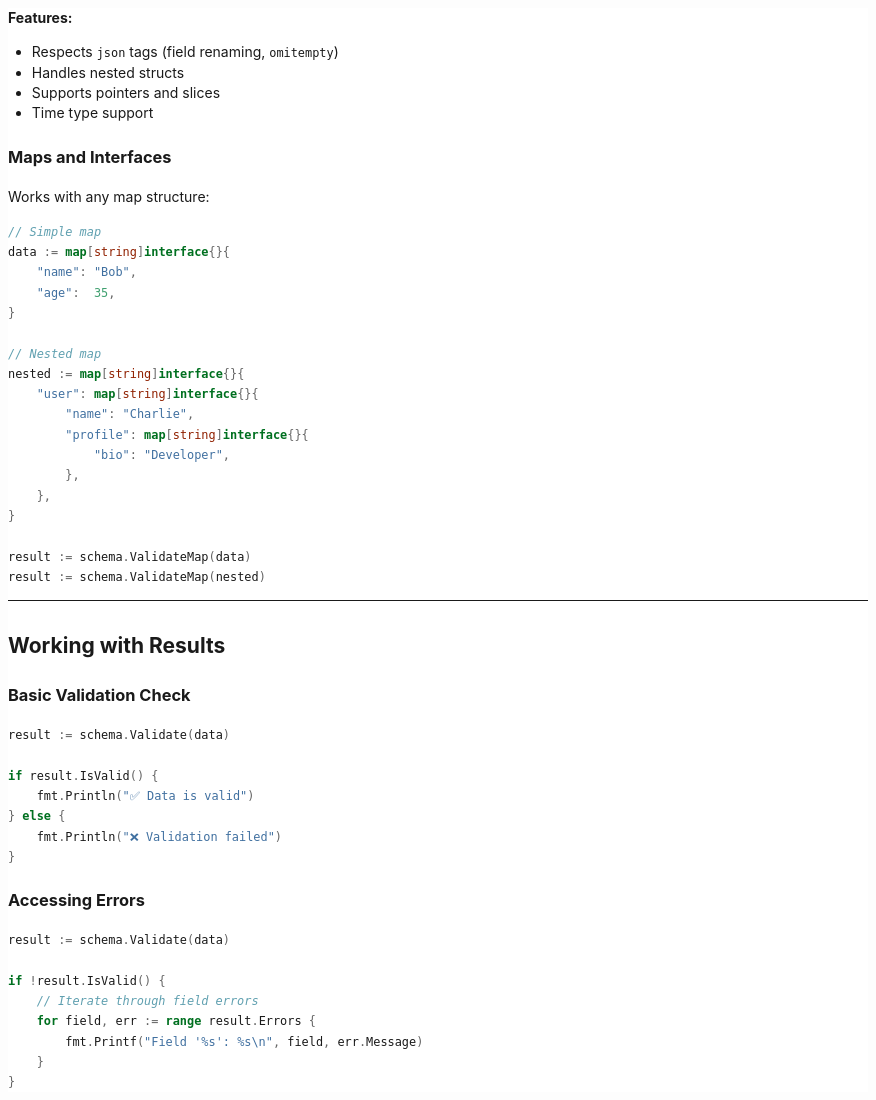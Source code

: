**Features:**
- Respects `json` tags (field renaming, `omitempty`)
- Handles nested structs
- Supports pointers and slices
- Time type support

### Maps and Interfaces

Works with any map structure:

```go
// Simple map
data := map[string]interface{}{
    "name": "Bob",
    "age":  35,
}

// Nested map
nested := map[string]interface{}{
    "user": map[string]interface{}{
        "name": "Charlie",
        "profile": map[string]interface{}{
            "bio": "Developer",
        },
    },
}

result := schema.ValidateMap(data)
result := schema.ValidateMap(nested)
```

---

## Working with Results

### Basic Validation Check

```go
result := schema.Validate(data)

if result.IsValid() {
    fmt.Println("✅ Data is valid")
} else {
    fmt.Println("❌ Validation failed")
}
```

### Accessing Errors

```go
result := schema.Validate(data)

if !result.IsValid() {
    // Iterate through field errors
    for field, err := range result.Errors {
        fmt.Printf("Field '%s': %s\n", field, err.Message)
    }
}
```
